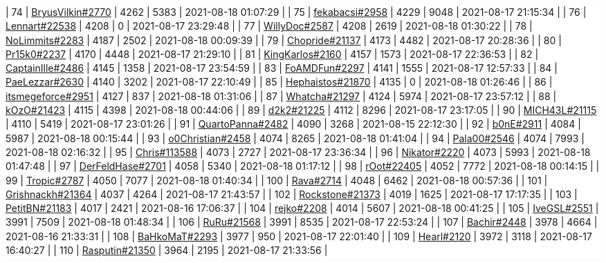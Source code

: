 | 74  | [BryusVilkin#2770](eu.diablo3.com/en-us/profile/BryusVilkin-2770/)       |      4262      |       5383        | 2021-08-18 01:07:29 |
| 75  | [fekabacsi#2958](eu.diablo3.com/en-us/profile/fekabacsi-2958/)           |      4229      |       9048        | 2021-08-17 21:15:34 |
| 76  | [Lennart#22538](eu.diablo3.com/en-us/profile/Lennart-22538/)             |      4208      |         0         | 2021-08-17 23:29:48 |
| 77  | [WillyDoc#2587](eu.diablo3.com/en-us/profile/WillyDoc-2587/)             |      4208      |       2619        | 2021-08-18 01:30:22 |
| 78  | [NoLimmits#2283](eu.diablo3.com/en-us/profile/NoLimmits-2283/)           |      4187      |       2502        | 2021-08-18 00:09:39 |
| 79  | [Chopride#21137](eu.diablo3.com/en-us/profile/Chopride-21137/)           |      4173      |       4482        | 2021-08-17 20:28:36 |
| 80  | [Pr15k0#2237](eu.diablo3.com/en-us/profile/Pr15k0-2237/)                 |      4170      |       4448        | 2021-08-17 21:29:10 |
| 81  | [KingKarlos#2160](eu.diablo3.com/en-us/profile/KingKarlos-2160/)         |      4157      |       1573        | 2021-08-17 22:36:53 |
| 82  | [CaptainIlle#2486](eu.diablo3.com/en-us/profile/CaptainIlle-2486/)       |      4145      |       1358        | 2021-08-17 23:54:59 |
| 83  | [FoAMDFun#2297](eu.diablo3.com/en-us/profile/FoAMDFun-2297/)             |      4141      |       1555        | 2021-08-17 12:57:33 |
| 84  | [PaeLezzar#2630](eu.diablo3.com/en-us/profile/PaeLezzar-2630/)           |      4140      |       3202        | 2021-08-17 22:10:49 |
| 85  | [Hephaistos#21870](eu.diablo3.com/en-us/profile/Hephaistos-21870/)       |      4135      |         0         | 2021-08-18 01:26:46 |
| 86  | [itsmegeforce#2951](eu.diablo3.com/en-us/profile/itsmegeforce-2951/)     |      4127      |        837        | 2021-08-18 01:31:06 |
| 87  | [Whatcha#21297](eu.diablo3.com/en-us/profile/Whatcha-21297/)             |      4124      |       5974        | 2021-08-17 23:57:12 |
| 88  | [kOzO#21423](eu.diablo3.com/en-us/profile/kOzO-21423/)                   |      4115      |       4398        | 2021-08-18 00:44:06 |
| 89  | [d2k2#21225](eu.diablo3.com/en-us/profile/d2k2-21225/)                   |      4112      |       8296        | 2021-08-17 23:17:05 |
| 90  | [MICH43L#21115](eu.diablo3.com/en-us/profile/MICH43L-21115/)             |      4110      |       5419        | 2021-08-17 23:01:26 |
| 91  | [QuartoPanna#2482](eu.diablo3.com/en-us/profile/QuartoPanna-2482/)       |      4090      |       3268        | 2021-08-15 22:12:30 |
| 92  | [b0nE#2911](eu.diablo3.com/en-us/profile/b0nE-2911/)                     |      4084      |       5987        | 2021-08-18 00:15:44 |
| 93  | [o0Christian#2458](eu.diablo3.com/en-us/profile/o0Christian-2458/)       |      4074      |       8265        | 2021-08-18 01:41:04 |
| 94  | [Pala00#2546](eu.diablo3.com/en-us/profile/Pala00-2546/)                 |      4074      |       7993        | 2021-08-18 02:16:32 |
| 95  | [Chris#113588](eu.diablo3.com/en-us/profile/Chris-113588/)               |      4073      |       2727        | 2021-08-17 23:36:34 |
| 96  | [Nikator#2220](eu.diablo3.com/en-us/profile/Nikator-2220/)               |      4073      |       5993        | 2021-08-18 01:47:48 |
| 97  | [DerFeldHase#2701](eu.diablo3.com/en-us/profile/DerFeldHase-2701/)       |      4058      |       5340        | 2021-08-18 01:17:12 |
| 98  | [rOot#22405](eu.diablo3.com/en-us/profile/rOot-22405/)                   |      4052      |       7772        | 2021-08-18 00:14:15 |
| 99  | [Tropic#2787](eu.diablo3.com/en-us/profile/Tropic-2787/)                 |      4050      |       7077        | 2021-08-18 01:40:34 |
| 100 | [Rava#2714](eu.diablo3.com/en-us/profile/Rava-2714/)                     |      4048      |       6462        | 2021-08-18 00:57:36 |
| 101 | [Grishnackh#21364](eu.diablo3.com/en-us/profile/Grishnackh-21364/)       |      4037      |       4264        | 2021-08-17 21:43:57 |
| 102 | [Rockstone#21373](eu.diablo3.com/en-us/profile/Rockstone-21373/)         |      4019      |       1625        | 2021-08-17 17:17:35 |
| 103 | [PetitBN#21183](eu.diablo3.com/en-us/profile/PetitBN-21183/)             |      4017      |       2421        | 2021-08-16 17:06:37 |
| 104 | [rejko#2208](eu.diablo3.com/en-us/profile/rejko-2208/)                   |      4014      |       5607        | 2021-08-18 00:41:25 |
| 105 | [IveGSL#2551](eu.diablo3.com/en-us/profile/IveGSL-2551/)                 |      3991      |       7509        | 2021-08-18 01:48:34 |
| 106 | [RuRu#21568](eu.diablo3.com/en-us/profile/RuRu-21568/)                   |      3991      |       8535        | 2021-08-17 22:53:24 |
| 107 | [Bachir#2448](eu.diablo3.com/en-us/profile/Bachir-2448/)                 |      3978      |       4664        | 2021-08-16 21:33:31 |
| 108 | [BaHkoMaT#2293](eu.diablo3.com/en-us/profile/BaHkoMaT-2293/)             |      3977      |        950        | 2021-08-17 22:01:40 |
| 109 | [Hearl#2120](eu.diablo3.com/en-us/profile/Hearl-2120/)                   |      3972      |       3118        | 2021-08-17 16:40:27 |
| 110 | [Rasputin#21350](eu.diablo3.com/en-us/profile/Rasputin-21350/)           |      3964      |       2195        | 2021-08-17 21:33:56 |
